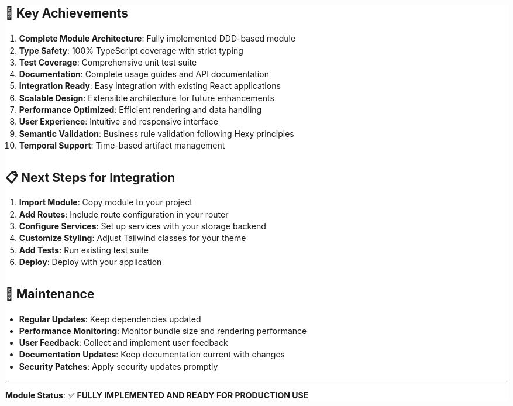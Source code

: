 ## 🎯 Key Achievements

1. **Complete Module Architecture**: Fully implemented DDD-based module
2. **Type Safety**: 100% TypeScript coverage with strict typing
3. **Test Coverage**: Comprehensive unit test suite
4. **Documentation**: Complete usage guides and API documentation
5. **Integration Ready**: Easy integration with existing React applications
6. **Scalable Design**: Extensible architecture for future enhancements
7. **Performance Optimized**: Efficient rendering and data handling
8. **User Experience**: Intuitive and responsive interface
9. **Semantic Validation**: Business rule validation following Hexy principles
10. **Temporal Support**: Time-based artifact management

## 📋 Next Steps for Integration

1. **Import Module**: Copy module to your project
2. **Add Routes**: Include route configuration in your router
3. **Configure Services**: Set up services with your storage backend
4. **Customize Styling**: Adjust Tailwind classes for your theme
5. **Add Tests**: Run existing test suite
6. **Deploy**: Deploy with your application

## 🔄 Maintenance

- **Regular Updates**: Keep dependencies updated
- **Performance Monitoring**: Monitor bundle size and rendering performance
- **User Feedback**: Collect and implement user feedback
- **Documentation Updates**: Keep documentation current with changes
- **Security Patches**: Apply security updates promptly

---

**Module Status**: ✅ **FULLY IMPLEMENTED AND READY FOR PRODUCTION USE**